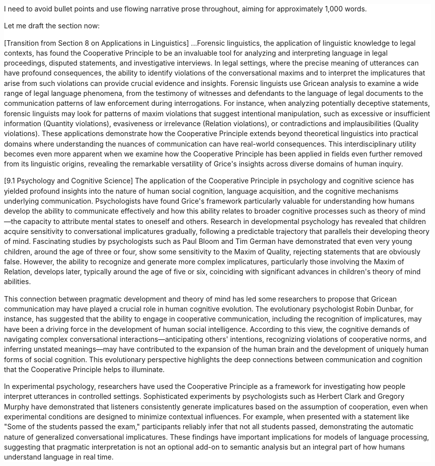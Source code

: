 I need to avoid bullet points and use flowing narrative prose throughout, aiming for approximately 1,000 words.

Let me draft the section now:

[Transition from Section 8 on Applications in Linguistics]
...Forensic linguistics, the application of linguistic knowledge to legal contexts, has found the Cooperative Principle to be an invaluable tool for analyzing and interpreting language in legal proceedings, disputed statements, and investigative interviews. In legal settings, where the precise meaning of utterances can have profound consequences, the ability to identify violations of the conversational maxims and to interpret the implicatures that arise from such violations can provide crucial evidence and insights. Forensic linguists use Gricean analysis to examine a wide range of legal language phenomena, from the testimony of witnesses and defendants to the language of legal documents to the communication patterns of law enforcement during interrogations. For instance, when analyzing potentially deceptive statements, forensic linguists may look for patterns of maxim violations that suggest intentional manipulation, such as excessive or insufficient information (Quantity violations), evasiveness or irrelevance (Relation violations), or contradictions and implausibilities (Quality violations). These applications demonstrate how the Cooperative Principle extends beyond theoretical linguistics into practical domains where understanding the nuances of communication can have real-world consequences. This interdisciplinary utility becomes even more apparent when we examine how the Cooperative Principle has been applied in fields even further removed from its linguistic origins, revealing the remarkable versatility of Grice's insights across diverse domains of human inquiry.

[9.1 Psychology and Cognitive Science]
The application of the Cooperative Principle in psychology and cognitive science has yielded profound insights into the nature of human social cognition, language acquisition, and the cognitive mechanisms underlying communication. Psychologists have found Grice's framework particularly valuable for understanding how humans develop the ability to communicate effectively and how this ability relates to broader cognitive processes such as theory of mind—the capacity to attribute mental states to oneself and others. Research in developmental psychology has revealed that children acquire sensitivity to conversational implicatures gradually, following a predictable trajectory that parallels their developing theory of mind. Fascinating studies by psychologists such as Paul Bloom and Tim German have demonstrated that even very young children, around the age of three or four, show some sensitivity to the Maxim of Quality, rejecting statements that are obviously false. However, the ability to recognize and generate more complex implicatures, particularly those involving the Maxim of Relation, develops later, typically around the age of five or six, coinciding with significant advances in children's theory of mind abilities.

This connection between pragmatic development and theory of mind has led some researchers to propose that Gricean communication may have played a crucial role in human cognitive evolution. The evolutionary psychologist Robin Dunbar, for instance, has suggested that the ability to engage in cooperative communication, including the recognition of implicatures, may have been a driving force in the development of human social intelligence. According to this view, the cognitive demands of navigating complex conversational interactions—anticipating others' intentions, recognizing violations of cooperative norms, and inferring unstated meanings—may have contributed to the expansion of the human brain and the development of uniquely human forms of social cognition. This evolutionary perspective highlights the deep connections between communication and cognition that the Cooperative Principle helps to illuminate.

In experimental psychology, researchers have used the Cooperative Principle as a framework for investigating how people interpret utterances in controlled settings. Sophisticated experiments by psychologists such as Herbert Clark and Gregory Murphy have demonstrated that listeners consistently generate implicatures based on the assumption of cooperation, even when experimental conditions are designed to minimize contextual influences. For example, when presented with a statement like "Some of the students passed the exam," participants reliably infer that not all students passed, demonstrating the automatic nature of generalized conversational implicatures. These findings have important implications for models of language processing, suggesting that pragmatic interpretation is not an optional add-on to semantic analysis but an integral part of how humans understand language in real time.
